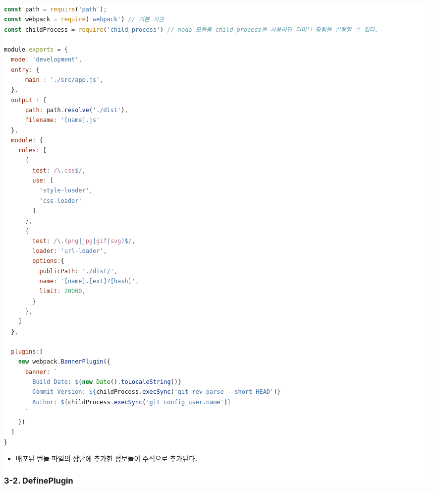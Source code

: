 ```javascript
const path = require('path');
const webpack = require('webpack') // 기본 지원
const childProcess = require('child_process') // node 모듈중 child_process을 사용하면 터미널 명령을 실행할 수 있다.

module.exports = {
  mode: 'development',
  entry: { 
      main : './src/app.js',
  },
  output : { 
      path: path.resolve('./dist'), 
      filename: '[name].js'
  },
  module: {
    rules: [
      {
        test: /\.css$/,
        use: [
          'style-loader',
          'css-loader'
        ]
      },
      {
        test: /\.(png|jpg|gif|svg)$/,
        loader: 'url-loader',
        options:{
          publicPath: './dist/',
          name: '[name].[ext]?[hash]',
          limit: 20000,
        }
      },
    ]
  },

  plugins:[
    new webpack.BannerPlugin({
      banner: `
        Build Date: ${new Date().toLocaleString()}
        Commit Version: ${childProcess.execSync('git rev-parse --short HEAD')}
        Author: ${childProcess.execSync('git config user.name')}
      `
    })
  ]
}
```

- 배포된 번들 파일의 상단에 추가한 정보들이 주석으로 추가된다.



### 3-2. DefinePlugin
